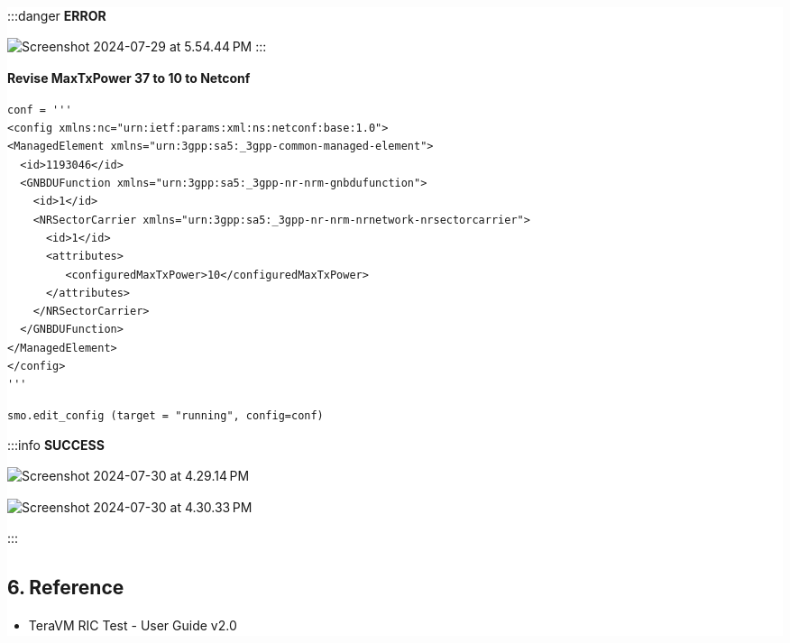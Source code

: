 :::danger
**ERROR**

![Screenshot 2024-07-29 at 5.54.44 PM](https://hackmd.io/_uploads/BJv-PkSYA.png)
:::

**Revise MaxTxPower 37 to 10 to Netconf**

```javascript=
conf = '''
<config xmlns:nc="urn:ietf:params:xml:ns:netconf:base:1.0">
<ManagedElement xmlns="urn:3gpp:sa5:_3gpp-common-managed-element">
  <id>1193046</id>
  <GNBDUFunction xmlns="urn:3gpp:sa5:_3gpp-nr-nrm-gnbdufunction">
    <id>1</id>
    <NRSectorCarrier xmlns="urn:3gpp:sa5:_3gpp-nr-nrm-nrnetwork-nrsectorcarrier">
      <id>1</id>
      <attributes>
         <configuredMaxTxPower>10</configuredMaxTxPower>
      </attributes>
    </NRSectorCarrier>
  </GNBDUFunction>
</ManagedElement>
</config>
'''
```
```javascript=
smo.edit_config (target = "running", config=conf)
```
:::info
**SUCCESS**

![Screenshot 2024-07-30 at 4.29.14 PM](https://hackmd.io/_uploads/SkBtEXUt0.png)

![Screenshot 2024-07-30 at 4.30.33 PM](https://hackmd.io/_uploads/SynnEQIFA.png)

:::

## 6. Reference 
- TeraVM RIC Test - User Guide v2.0
